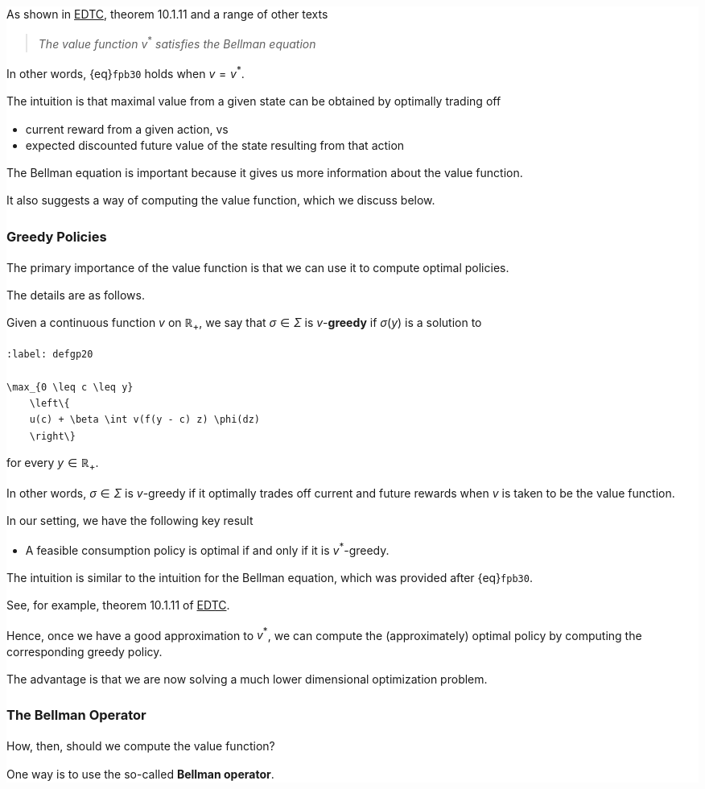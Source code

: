 As shown in [EDTC](http://johnstachurski.net/edtc.html), theorem 10.1.11 and a range of other texts

> *The value function* $v^*$ *satisfies the Bellman equation*

In other words, {eq}`fpb30` holds when $v=v^*$.

The intuition is that maximal value from a given state can be obtained by optimally trading off

* current reward from a given action, vs
* expected discounted future value of the state resulting from that action

The Bellman equation is important because it gives us more information about the value function.

It also suggests a way of computing the value function, which we discuss below.

### Greedy Policies

The primary importance of the value function is that we can use it to compute optimal policies.

The details are as follows.

Given a continuous function $v$ on $\mathbb R_+$, we say that
$\sigma \in \Sigma$ is $v$-**greedy** if $\sigma(y)$ is a solution to

```{math}
:label: defgp20

\max_{0 \leq c \leq y}
    \left\{
    u(c) + \beta \int v(f(y - c) z) \phi(dz)
    \right\}
```

for every $y \in \mathbb R_+$.

In other words, $\sigma \in \Sigma$ is $v$-greedy if it optimally
trades off current and future rewards when $v$ is taken to be the value
function.

In our setting, we have the following key result

* A feasible consumption policy is optimal if and only if it is $v^*$-greedy.

The intuition is similar to the intuition for the Bellman equation, which was
provided after {eq}`fpb30`.

See, for example, theorem 10.1.11 of [EDTC](http://johnstachurski.net/edtc.html).

Hence, once we have a good approximation to $v^*$, we can compute the
(approximately) optimal policy by computing the corresponding greedy policy.

The advantage is that we are now solving a much lower dimensional optimization
problem.

### The Bellman Operator

How, then, should we compute the value function?

One way is to use the so-called **Bellman operator**.
